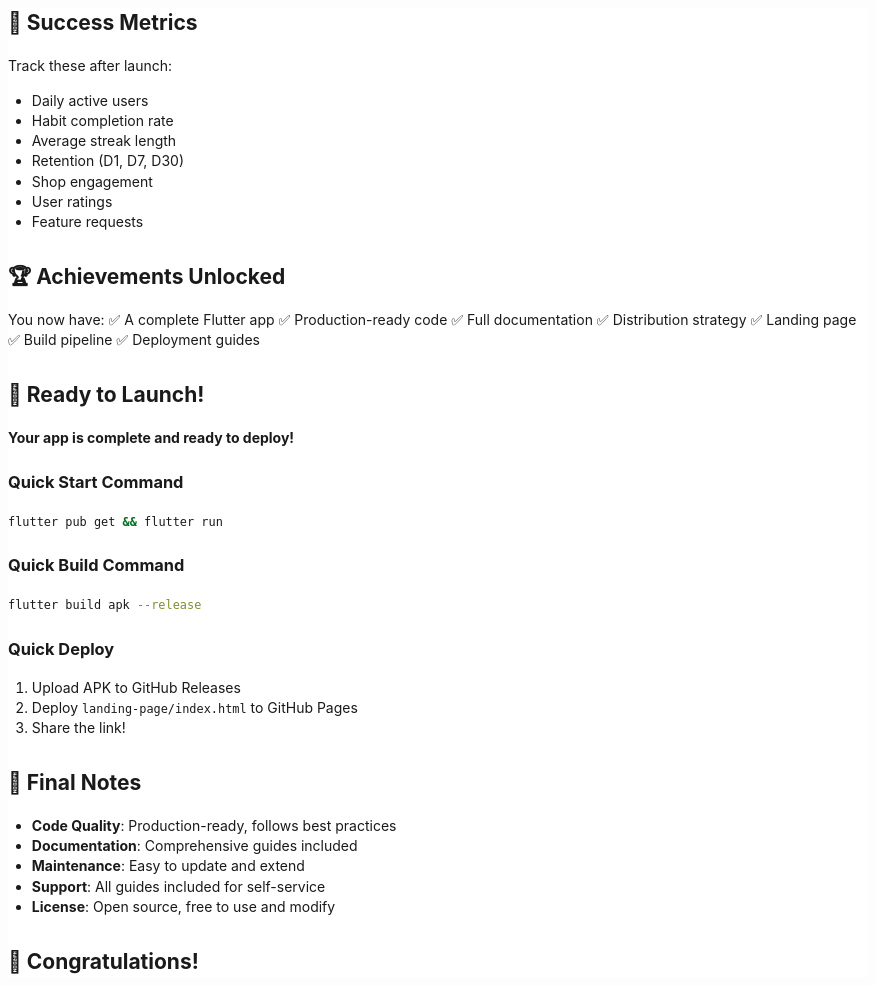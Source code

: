 ## 🎯 Success Metrics

Track these after launch:
- Daily active users
- Habit completion rate
- Average streak length
- Retention (D1, D7, D30)
- Shop engagement
- User ratings
- Feature requests

## 🏆 Achievements Unlocked

You now have:
✅ A complete Flutter app
✅ Production-ready code
✅ Full documentation
✅ Distribution strategy
✅ Landing page
✅ Build pipeline
✅ Deployment guides

## 🚀 Ready to Launch!

**Your app is complete and ready to deploy!**

### Quick Start Command
```bash
flutter pub get && flutter run
```

### Quick Build Command
```bash
flutter build apk --release
```

### Quick Deploy
1. Upload APK to GitHub Releases
2. Deploy `landing-page/index.html` to GitHub Pages
3. Share the link!

## 📝 Final Notes

- **Code Quality**: Production-ready, follows best practices
- **Documentation**: Comprehensive guides included
- **Maintenance**: Easy to update and extend
- **Support**: All guides included for self-service
- **License**: Open source, free to use and modify

## 🎉 Congratulations!
